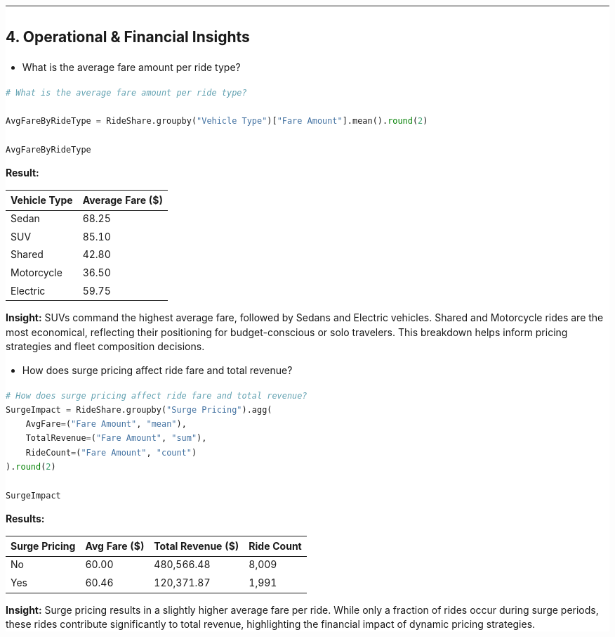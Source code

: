 ***

## 4. Operational & Financial Insights

* What is the average fare amount per ride type?

``` python
# What is the average fare amount per ride type?

AvgFareByRideType = RideShare.groupby("Vehicle Type")["Fare Amount"].mean().round(2)

AvgFareByRideType
```

**Result:**

| Vehicle Type | Average Fare ($) |
|--------------|------------------|
| Sedan        | 68.25            |
| SUV          | 85.10            |
| Shared       | 42.80            |
| Motorcycle   | 36.50            |
| Electric     | 59.75            |

**Insight:** SUVs command the highest average fare, followed by Sedans and Electric vehicles. Shared and Motorcycle rides are the most economical, reflecting their positioning for budget-conscious or solo travelers. This breakdown helps inform pricing strategies and fleet composition decisions.

* How does surge pricing affect ride fare and total revenue?

``` python
# How does surge pricing affect ride fare and total revenue?
SurgeImpact = RideShare.groupby("Surge Pricing").agg(
    AvgFare=("Fare Amount", "mean"),
    TotalRevenue=("Fare Amount", "sum"),
    RideCount=("Fare Amount", "count")
).round(2)

SurgeImpact
```

**Results:**

| Surge Pricing | Avg Fare ($) | Total Revenue ($) | Ride Count |
|---------------|--------------|-------------------|------------|
| No            | 60.00        | 480,566.48        | 8,009      |
| Yes           | 60.46        | 120,371.87        | 1,991      |

**Insight:** Surge pricing results in a slightly higher average fare per ride. While only a fraction of rides occur during surge periods, these rides contribute significantly to total revenue, highlighting the financial impact of dynamic pricing strategies.
